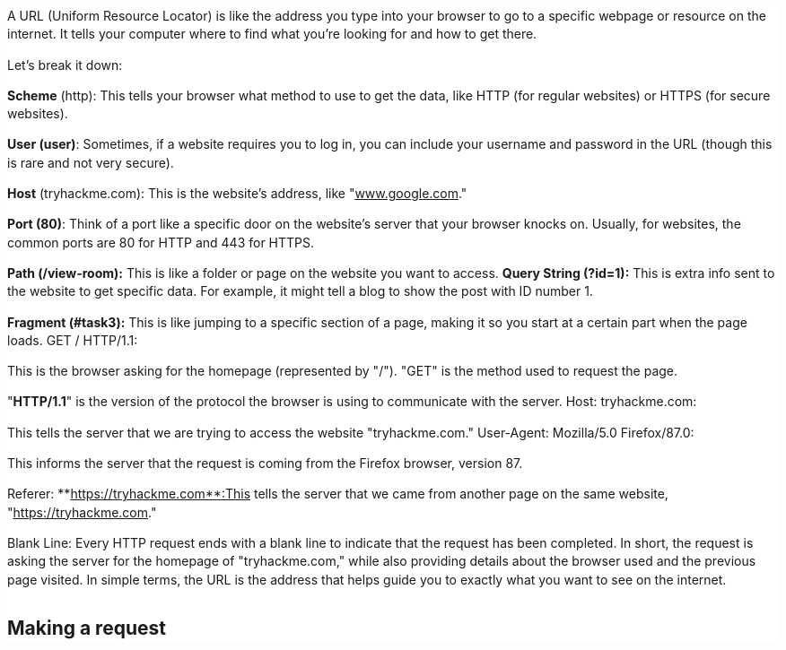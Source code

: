 A URL (Uniform Resource Locator) is like the address you type into your browser to go to a specific webpage or resource on the internet. It tells your computer where to find what you’re looking for and how to get there.

Let’s break it down:

**Scheme** (http): This tells your browser what method to use to get the data, like HTTP (for regular websites) or HTTPS (for secure websites).

**User (user)**: Sometimes, if a website requires you to log in, you can include your username and password in the URL (though this is rare and not very secure).

**Host** (tryhackme.com): This is the website’s address, like "www.google.com."

**Port (80)**: Think of a port like a specific door on the website’s server that your browser knocks on. Usually, for websites, the common ports are 80 for HTTP and 443 for HTTPS.

**Path (/view-room):** This is like a folder or page on the website you want to access.
**Query String (?id=1):** This is extra info sent to the website to get specific data. For example, it might tell a blog to show the post with ID number 1.


**Fragment (#task3):** This is like jumping to a specific section of a page, making it so you start at a certain part when the page loads.
GET / HTTP/1.1:

This is the browser asking for the homepage (represented by "/").
"GET" is the method used to request the page.

"**HTTP/1.1**" is the version of the protocol the browser is using to communicate with the server.
Host: tryhackme.com:

This tells the server that we are trying to access the website "tryhackme.com."
User-Agent: Mozilla/5.0 Firefox/87.0:

This informs the server that the request is coming from the Firefox browser, version 87.

Referer: **https://tryhackme.com**:This tells the server that we came from another page on the same website, "https://tryhackme.com."

Blank Line: Every HTTP request ends with a blank line to indicate that the request has been completed.
In short, the request is asking the server for the homepage of "tryhackme.com," while also providing details about the browser used and the previous page visited.
In simple terms, the URL is the address that helps guide you to exactly what you want to see on the internet.


## **Making a request** ##
